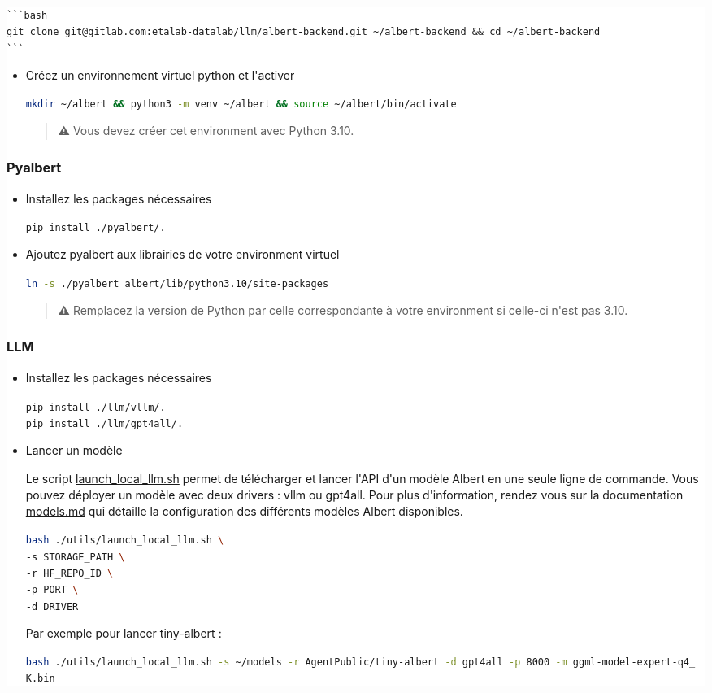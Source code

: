 	```bash
	git clone git@gitlab.com:etalab-datalab/llm/albert-backend.git ~/albert-backend && cd ~/albert-backend
	```

* Créez un environnement virtuel python et l'activer

	```bash
	mkdir ~/albert && python3 -m venv ~/albert && source ~/albert/bin/activate
	```

	> ⚠️ Vous devez créer cet environment avec Python 3.10.

### Pyalbert 

* Installez les packages nécessaires

	```bash
	pip install ./pyalbert/.
	```

* Ajoutez pyalbert aux librairies de votre environment virtuel

	```bash
	ln -s ./pyalbert albert/lib/python3.10/site-packages
	```

	> ⚠️ Remplacez la version de Python par celle correspondante à votre environment si celle-ci n'est pas 3.10.

### LLM


* Installez les packages nécessaires

	```bash
	pip install ./llm/vllm/.
	pip install ./llm/gpt4all/.
	```

* Lancer un modèle

	Le script [launch_local_llm.sh](../../utils/launch_local_llm.sh) permet de télécharger et lancer l'API d'un modèle Albert en une seule ligne de commande. Vous pouvez déployer un modèle avec deux drivers : vllm ou gpt4all. Pour plus d'information, rendez vous sur la documentation [models.md](../models.md) qui détaille la configuration des différents modèles Albert disponibles.
 
	```bash
	bash ./utils/launch_local_llm.sh \
	-s STORAGE_PATH \
	-r HF_REPO_ID \
	-p PORT \
	-d DRIVER
	```

	Par exemple pour lancer [tiny-albert](https://huggingface.co/AgentPublic/tiny-albert) :

	```bash
	bash ./utils/launch_local_llm.sh -s ~/models -r AgentPublic/tiny-albert -d gpt4all -p 8000 -m ggml-model-expert-q4_K.bin
	```

